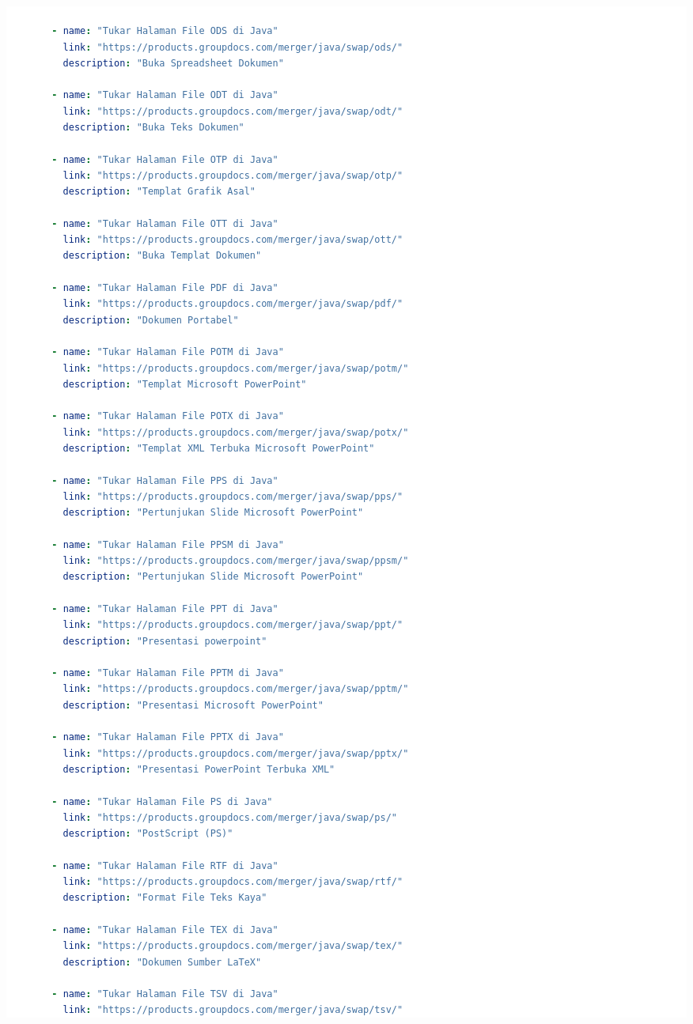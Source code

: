 ```yaml

        - name: "Tukar Halaman File ODS di Java"
          link: "https://products.groupdocs.com/merger/java/swap/ods/"
          description: "Buka Spreadsheet Dokumen"

        - name: "Tukar Halaman File ODT di Java"
          link: "https://products.groupdocs.com/merger/java/swap/odt/"
          description: "Buka Teks Dokumen"

        - name: "Tukar Halaman File OTP di Java"
          link: "https://products.groupdocs.com/merger/java/swap/otp/"
          description: "Templat Grafik Asal"

        - name: "Tukar Halaman File OTT di Java"
          link: "https://products.groupdocs.com/merger/java/swap/ott/"
          description: "Buka Templat Dokumen"

        - name: "Tukar Halaman File PDF di Java"
          link: "https://products.groupdocs.com/merger/java/swap/pdf/"
          description: "Dokumen Portabel"

        - name: "Tukar Halaman File POTM di Java"
          link: "https://products.groupdocs.com/merger/java/swap/potm/"
          description: "Templat Microsoft PowerPoint"

        - name: "Tukar Halaman File POTX di Java"
          link: "https://products.groupdocs.com/merger/java/swap/potx/"
          description: "Templat XML Terbuka Microsoft PowerPoint"

        - name: "Tukar Halaman File PPS di Java"
          link: "https://products.groupdocs.com/merger/java/swap/pps/"
          description: "Pertunjukan Slide Microsoft PowerPoint"

        - name: "Tukar Halaman File PPSM di Java"
          link: "https://products.groupdocs.com/merger/java/swap/ppsm/"
          description: "Pertunjukan Slide Microsoft PowerPoint"

        - name: "Tukar Halaman File PPT di Java"
          link: "https://products.groupdocs.com/merger/java/swap/ppt/"
          description: "Presentasi powerpoint"

        - name: "Tukar Halaman File PPTM di Java"
          link: "https://products.groupdocs.com/merger/java/swap/pptm/"
          description: "Presentasi Microsoft PowerPoint"

        - name: "Tukar Halaman File PPTX di Java"
          link: "https://products.groupdocs.com/merger/java/swap/pptx/"
          description: "Presentasi PowerPoint Terbuka XML"

        - name: "Tukar Halaman File PS di Java"
          link: "https://products.groupdocs.com/merger/java/swap/ps/"
          description: "PostScript (PS)"

        - name: "Tukar Halaman File RTF di Java"
          link: "https://products.groupdocs.com/merger/java/swap/rtf/"
          description: "Format File Teks Kaya"

        - name: "Tukar Halaman File TEX di Java"
          link: "https://products.groupdocs.com/merger/java/swap/tex/"
          description: "Dokumen Sumber LaTeX"

        - name: "Tukar Halaman File TSV di Java"
          link: "https://products.groupdocs.com/merger/java/swap/tsv/"
```